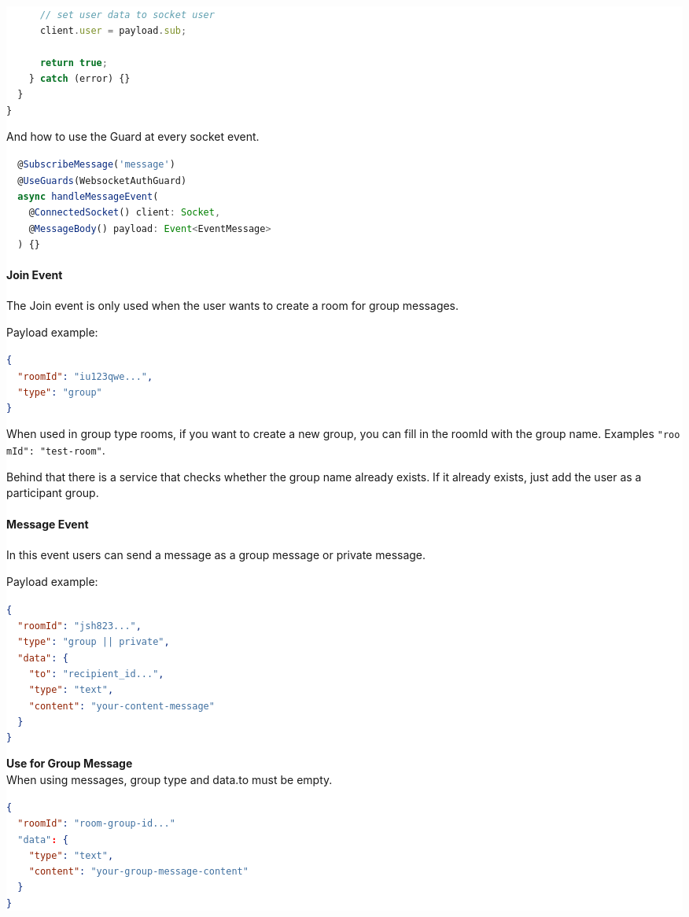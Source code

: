 ```javascript
      // set user data to socket user
      client.user = payload.sub;

      return true;
    } catch (error) {}
  }
}
```

And how to use the Guard at every socket event.

```javascript
  @SubscribeMessage('message')
  @UseGuards(WebsocketAuthGuard)
  async handleMessageEvent(
    @ConnectedSocket() client: Socket,
    @MessageBody() payload: Event<EventMessage>
  ) {}
```

#### Join Event
The Join event is only used when the user wants to create a room for group messages.

Payload example:
```json
{
  "roomId": "iu123qwe...",
  "type": "group"
}
```

When used in group type rooms, if you want to create a new group, you can fill in the roomId with the group name. Examples ```"roomId": "test-room"```.

Behind that there is a service that checks whether the group name already exists. If it already exists, just add the user as a participant group.

#### Message Event
In this event users can send a message as a group message or private message.

Payload example: 
```json
{
  "roomId": "jsh823...",
  "type": "group || private",
  "data": {
    "to": "recipient_id...",
    "type": "text",
    "content": "your-content-message"
  }
}
```

**Use for Group Message** <br>
When using messages, group type and data.to must be empty.
```json
{
  "roomId": "room-group-id..."
  "data": {
    "type": "text",
    "content": "your-group-message-content"
  }
}
```
